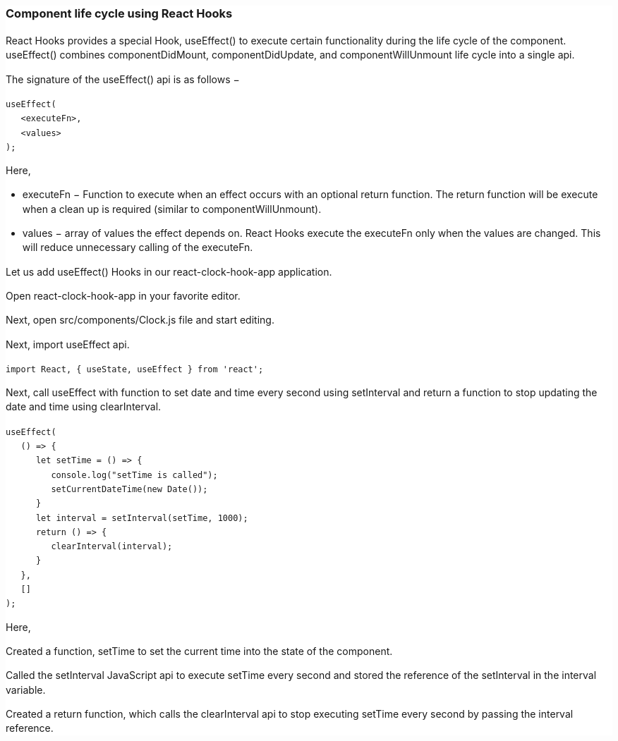 ### Component life cycle using React Hooks

React Hooks provides a special Hook, useEffect() to execute certain functionality during the life cycle of the component. useEffect() combines componentDidMount, componentDidUpdate, and componentWillUnmount life cycle into a single api.

The signature of the useEffect() api is as follows −
```
useEffect(
   <executeFn>,
   <values>
);
```
Here,

- executeFn − Function to execute when an effect occurs with an optional return function. The return function will be execute when a clean up is required (similar to componentWillUnmount).

- values − array of values the effect depends on. React Hooks execute the executeFn only when the values are changed. This will reduce unnecessary calling of the executeFn.

Let us add useEffect() Hooks in our react-clock-hook-app application.

Open react-clock-hook-app in your favorite editor.

Next, open src/components/Clock.js file and start editing.

Next, import useEffect api.
```
import React, { useState, useEffect } from 'react';
```
Next, call useEffect with function to set date and time every second using setInterval and return a function to stop updating the date and time using clearInterval.
```
useEffect(
   () => {
      let setTime = () => {
         console.log("setTime is called");
         setCurrentDateTime(new Date());
      }
      let interval = setInterval(setTime, 1000);
      return () => {
         clearInterval(interval);
      }
   },
   []
);
```
Here,

Created a function, setTime to set the current time into the state of the component.

Called the setInterval JavaScript api to execute setTime every second and stored the reference of the setInterval in the interval variable.

Created a return function, which calls the clearInterval api to stop executing setTime every second by passing the interval reference.
